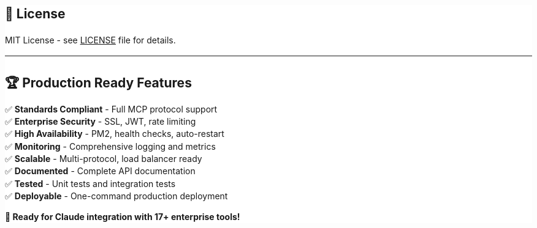 ## 📄 License

MIT License - see [LICENSE](LICENSE) file for details.

---

## 🏆 Production Ready Features

✅ **Standards Compliant** - Full MCP protocol support  
✅ **Enterprise Security** - SSL, JWT, rate limiting  
✅ **High Availability** - PM2, health checks, auto-restart  
✅ **Monitoring** - Comprehensive logging and metrics  
✅ **Scalable** - Multi-protocol, load balancer ready  
✅ **Documented** - Complete API documentation  
✅ **Tested** - Unit tests and integration tests  
✅ **Deployable** - One-command production deployment  

**🎯 Ready for Claude integration with 17+ enterprise tools!**